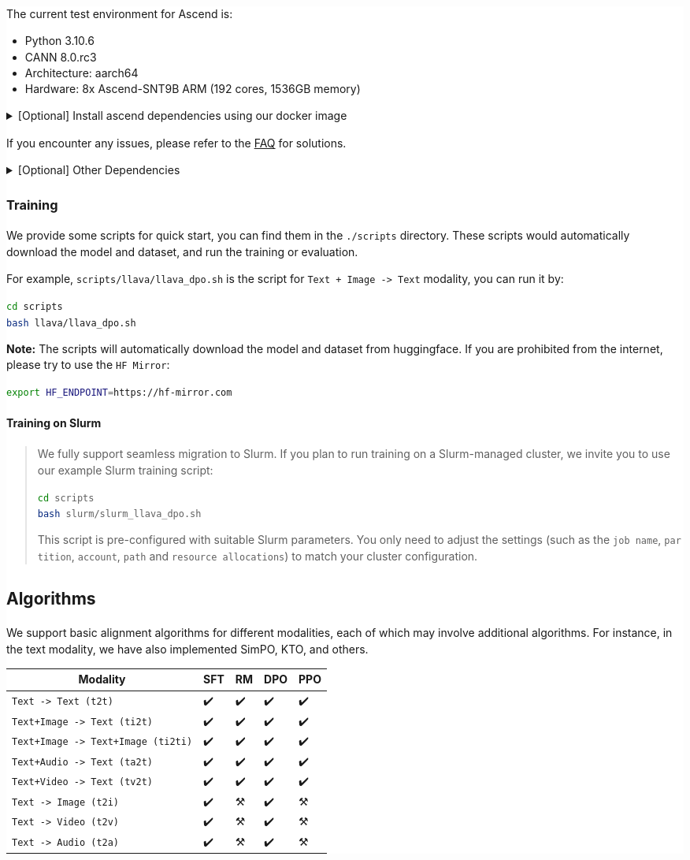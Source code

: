 The current test environment for Ascend is:

- Python 3.10.6
- CANN 8.0.rc3
- Architecture: aarch64
- Hardware: 8x Ascend-SNT9B ARM (192 cores, 1536GB memory)

<details><summary>[Optional] Install ascend dependencies using our docker image</summary></details>


If you encounter any issues, please refer to the [FAQ](https://github.com/PKU-Alignment/align-anything/discussions/167) for solutions.

<details><summary>[Optional] Other Dependencies</summary></details>

### Training

We provide some scripts for quick start, you can find them in the `./scripts` directory. These scripts would automatically download the model and dataset, and run the training or evaluation.

For example, `scripts/llava/llava_dpo.sh` is the script for `Text + Image -> Text` modality, you can run it by:

```bash
cd scripts
bash llava/llava_dpo.sh
```

**Note:** The scripts will automatically download the model and dataset from huggingface. If you are prohibited from the internet, please try to use the `HF Mirror`:

```bash
export HF_ENDPOINT=https://hf-mirror.com
```

#### Training on Slurm

> We fully support seamless migration to Slurm. If you plan to run training on a Slurm-managed cluster, we invite you to use our example Slurm training script:
>
> ```bash
> cd scripts
> bash slurm/slurm_llava_dpo.sh
> ```
>
> This script is pre-configured with suitable Slurm parameters. You only need to adjust the settings (such as the `job name`, `partition`, `account`, `path` and `resource allocations`) to match your cluster configuration.

## Algorithms

We support basic alignment algorithms for different modalities, each of which may involve additional algorithms. For instance, in the text modality, we have also implemented SimPO, KTO, and others.

| Modality                           | SFT | RM  | DPO | PPO |
| ---------------------------------- | --- | --- | --- | --- |
| `Text -> Text (t2t)`               | ✔️  | ✔️  | ✔️  | ✔️  |
| `Text+Image -> Text (ti2t)`        | ✔️  | ✔️  | ✔️  | ✔️  |
| `Text+Image -> Text+Image (ti2ti)` | ✔️  | ✔️  | ✔️  | ✔️  |
| `Text+Audio -> Text (ta2t)`        | ✔️  | ✔️  | ✔️  | ✔️  |
| `Text+Video -> Text (tv2t)`        | ✔️  | ✔️  | ✔️  | ✔️  |
| `Text -> Image (t2i)`              | ✔️  | ⚒️  | ✔️  | ⚒️  |
| `Text -> Video (t2v)`              | ✔️  | ⚒️  | ✔️  | ⚒️  |
| `Text -> Audio (t2a)`              | ✔️  | ⚒️  | ✔️  | ⚒️  |